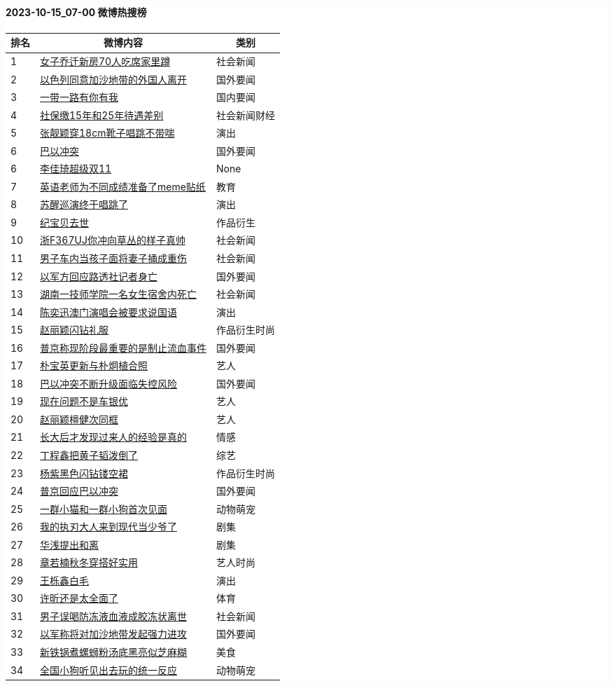 #### 2023-10-15_07-00  微博热搜榜

| 排名 | 微博内容 | 类别 |
| --- | --- | --- |
| 1 | [女子乔迁新房70人吃席家里蹲](https://s.weibo.com/weibo?q=%23%E5%A5%B3%E5%AD%90%E4%B9%94%E8%BF%81%E6%96%B0%E6%88%BF70%E4%BA%BA%E5%90%83%E5%B8%AD%E5%AE%B6%E9%87%8C%E8%B9%B2%23) | 社会新闻 |
| 2 | [以色列同意加沙地带的外国人离开](https://s.weibo.com/weibo?q=%23%E4%BB%A5%E8%89%B2%E5%88%97%E5%90%8C%E6%84%8F%E5%8A%A0%E6%B2%99%E5%9C%B0%E5%B8%A6%E7%9A%84%E5%A4%96%E5%9B%BD%E4%BA%BA%E7%A6%BB%E5%BC%80%23) | 国外要闻 |
| 3 | [一带一路有你有我](https://s.weibo.com/weibo?q=%23%E4%B8%80%E5%B8%A6%E4%B8%80%E8%B7%AF%E6%9C%89%E4%BD%A0%E6%9C%89%E6%88%91%23) | 国内要闻 |
| 4 | [社保缴15年和25年待遇差别](https://s.weibo.com/weibo?q=%23%E7%A4%BE%E4%BF%9D%E7%BC%B415%E5%B9%B4%E5%92%8C25%E5%B9%B4%E5%BE%85%E9%81%87%E5%B7%AE%E5%88%AB%23) | 社会新闻财经 |
| 5 | [张靓颖穿18cm靴子唱跳不带喘](https://s.weibo.com/weibo?q=%23%E5%BC%A0%E9%9D%93%E9%A2%96%E7%A9%BF18cm%E9%9D%B4%E5%AD%90%E5%94%B1%E8%B7%B3%E4%B8%8D%E5%B8%A6%E5%96%98%23) | 演出 |
| 6 | [巴以冲突](https://s.weibo.com/weibo?q=%23%E5%B7%B4%E4%BB%A5%E5%86%B2%E7%AA%81%23) | 国外要闻 |
| 6 | [李佳琦超级双11](https://s.weibo.com/weibo?q=%23%E6%9D%8E%E4%BD%B3%E7%90%A6%E8%B6%85%E7%BA%A7%E5%8F%8C11%23) | None |
| 7 | [英语老师为不同成绩准备了meme贴纸](https://s.weibo.com/weibo?q=%23%E8%8B%B1%E8%AF%AD%E8%80%81%E5%B8%88%E4%B8%BA%E4%B8%8D%E5%90%8C%E6%88%90%E7%BB%A9%E5%87%86%E5%A4%87%E4%BA%86meme%E8%B4%B4%E7%BA%B8%23) | 教育 |
| 8 | [苏醒巡演终于唱跳了](https://s.weibo.com/weibo?q=%23%E8%8B%8F%E9%86%92%E5%B7%A1%E6%BC%94%E7%BB%88%E4%BA%8E%E5%94%B1%E8%B7%B3%E4%BA%86%23) | 演出 |
| 9 | [纪宝贝去世](https://s.weibo.com/weibo?q=%23%E7%BA%AA%E5%AE%9D%E8%B4%9D%E5%8E%BB%E4%B8%96%23) | 作品衍生 |
| 10 | [浙F367UJ你冲向草丛的样子真帅](https://s.weibo.com/weibo?q=%23%E6%B5%99F367UJ%E4%BD%A0%E5%86%B2%E5%90%91%E8%8D%89%E4%B8%9B%E7%9A%84%E6%A0%B7%E5%AD%90%E7%9C%9F%E5%B8%85%23) | 社会新闻 |
| 11 | [男子车内当孩子面将妻子捅成重伤](https://s.weibo.com/weibo?q=%23%E7%94%B7%E5%AD%90%E8%BD%A6%E5%86%85%E5%BD%93%E5%AD%A9%E5%AD%90%E9%9D%A2%E5%B0%86%E5%A6%BB%E5%AD%90%E6%8D%85%E6%88%90%E9%87%8D%E4%BC%A4%23) | 社会新闻 |
| 12 | [以军方回应路透社记者身亡](https://s.weibo.com/weibo?q=%23%E4%BB%A5%E5%86%9B%E6%96%B9%E5%9B%9E%E5%BA%94%E8%B7%AF%E9%80%8F%E7%A4%BE%E8%AE%B0%E8%80%85%E8%BA%AB%E4%BA%A1%23) | 国外要闻 |
| 13 | [湖南一技师学院一名女生宿舍内死亡](https://s.weibo.com/weibo?q=%23%E6%B9%96%E5%8D%97%E4%B8%80%E6%8A%80%E5%B8%88%E5%AD%A6%E9%99%A2%E4%B8%80%E5%90%8D%E5%A5%B3%E7%94%9F%E5%AE%BF%E8%88%8D%E5%86%85%E6%AD%BB%E4%BA%A1%23) | 社会新闻 |
| 14 | [陈奕迅澳门演唱会被要求说国语](https://s.weibo.com/weibo?q=%23%E9%99%88%E5%A5%95%E8%BF%85%E6%BE%B3%E9%97%A8%E6%BC%94%E5%94%B1%E4%BC%9A%E8%A2%AB%E8%A6%81%E6%B1%82%E8%AF%B4%E5%9B%BD%E8%AF%AD%23) | 演出 |
| 15 | [赵丽颖闪钻礼服](https://s.weibo.com/weibo?q=%23%E8%B5%B5%E4%B8%BD%E9%A2%96%E9%97%AA%E9%92%BB%E7%A4%BC%E6%9C%8D%23) | 作品衍生时尚 |
| 16 | [普京称现阶段最重要的是制止流血事件](https://s.weibo.com/weibo?q=%23%E6%99%AE%E4%BA%AC%E7%A7%B0%E7%8E%B0%E9%98%B6%E6%AE%B5%E6%9C%80%E9%87%8D%E8%A6%81%E7%9A%84%E6%98%AF%E5%88%B6%E6%AD%A2%E6%B5%81%E8%A1%80%E4%BA%8B%E4%BB%B6%23) | 国外要闻 |
| 17 | [朴宝英更新与朴炯植合照](https://s.weibo.com/weibo?q=%23%E6%9C%B4%E5%AE%9D%E8%8B%B1%E6%9B%B4%E6%96%B0%E4%B8%8E%E6%9C%B4%E7%82%AF%E6%A4%8D%E5%90%88%E7%85%A7%23) | 艺人 |
| 18 | [巴以冲突不断升级面临失控风险](https://s.weibo.com/weibo?q=%23%E5%B7%B4%E4%BB%A5%E5%86%B2%E7%AA%81%E4%B8%8D%E6%96%AD%E5%8D%87%E7%BA%A7%E9%9D%A2%E4%B8%B4%E5%A4%B1%E6%8E%A7%E9%A3%8E%E9%99%A9%23) | 国外要闻 |
| 19 | [现在问题不是车银优](https://s.weibo.com/weibo?q=%23%E7%8E%B0%E5%9C%A8%E9%97%AE%E9%A2%98%E4%B8%8D%E6%98%AF%E8%BD%A6%E9%93%B6%E4%BC%98%23) | 艺人 |
| 20 | [赵丽颖檀健次同框](https://s.weibo.com/weibo?q=%23%E8%B5%B5%E4%B8%BD%E9%A2%96%E6%AA%80%E5%81%A5%E6%AC%A1%E5%90%8C%E6%A1%86%23) | 艺人 |
| 21 | [长大后才发现过来人的经验是真的](https://s.weibo.com/weibo?q=%23%E9%95%BF%E5%A4%A7%E5%90%8E%E6%89%8D%E5%8F%91%E7%8E%B0%E8%BF%87%E6%9D%A5%E4%BA%BA%E7%9A%84%E7%BB%8F%E9%AA%8C%E6%98%AF%E7%9C%9F%E7%9A%84%23) | 情感 |
| 22 | [丁程鑫把黄子韬泼倒了](https://s.weibo.com/weibo?q=%23%E4%B8%81%E7%A8%8B%E9%91%AB%E6%8A%8A%E9%BB%84%E5%AD%90%E9%9F%AC%E6%B3%BC%E5%80%92%E4%BA%86%23) | 综艺 |
| 23 | [杨紫黑色闪钻镂空裙](https://s.weibo.com/weibo?q=%23%E6%9D%A8%E7%B4%AB%E9%BB%91%E8%89%B2%E9%97%AA%E9%92%BB%E9%95%82%E7%A9%BA%E8%A3%99%23) | 作品衍生时尚 |
| 24 | [普京回应巴以冲突](https://s.weibo.com/weibo?q=%23%E6%99%AE%E4%BA%AC%E5%9B%9E%E5%BA%94%E5%B7%B4%E4%BB%A5%E5%86%B2%E7%AA%81%23) | 国外要闻 |
| 25 | [一群小猫和一群小狗首次见面](https://s.weibo.com/weibo?q=%23%E4%B8%80%E7%BE%A4%E5%B0%8F%E7%8C%AB%E5%92%8C%E4%B8%80%E7%BE%A4%E5%B0%8F%E7%8B%97%E9%A6%96%E6%AC%A1%E8%A7%81%E9%9D%A2%23) | 动物萌宠 |
| 26 | [我的执刃大人来到现代当少爷了](https://s.weibo.com/weibo?q=%23%E6%88%91%E7%9A%84%E6%89%A7%E5%88%83%E5%A4%A7%E4%BA%BA%E6%9D%A5%E5%88%B0%E7%8E%B0%E4%BB%A3%E5%BD%93%E5%B0%91%E7%88%B7%E4%BA%86%23) | 剧集 |
| 27 | [华浅提出和离](https://s.weibo.com/weibo?q=%23%E5%8D%8E%E6%B5%85%E6%8F%90%E5%87%BA%E5%92%8C%E7%A6%BB%23) | 剧集 |
| 28 | [章若楠秋冬穿搭好实用](https://s.weibo.com/weibo?q=%23%E7%AB%A0%E8%8B%A5%E6%A5%A0%E7%A7%8B%E5%86%AC%E7%A9%BF%E6%90%AD%E5%A5%BD%E5%AE%9E%E7%94%A8%23) | 艺人时尚 |
| 29 | [王栎鑫白毛](https://s.weibo.com/weibo?q=%23%E7%8E%8B%E6%A0%8E%E9%91%AB%E7%99%BD%E6%AF%9B%23) | 演出 |
| 30 | [许昕还是太全面了](https://s.weibo.com/weibo?q=%23%E8%AE%B8%E6%98%95%E8%BF%98%E6%98%AF%E5%A4%AA%E5%85%A8%E9%9D%A2%E4%BA%86%23) | 体育 |
| 31 | [男子误喝防冻液血液成胶冻状离世](https://s.weibo.com/weibo?q=%23%E7%94%B7%E5%AD%90%E8%AF%AF%E5%96%9D%E9%98%B2%E5%86%BB%E6%B6%B2%E8%A1%80%E6%B6%B2%E6%88%90%E8%83%B6%E5%86%BB%E7%8A%B6%E7%A6%BB%E4%B8%96%23) | 社会新闻 |
| 32 | [以军称将对加沙地带发起强力进攻](https://s.weibo.com/weibo?q=%23%E4%BB%A5%E5%86%9B%E7%A7%B0%E5%B0%86%E5%AF%B9%E5%8A%A0%E6%B2%99%E5%9C%B0%E5%B8%A6%E5%8F%91%E8%B5%B7%E5%BC%BA%E5%8A%9B%E8%BF%9B%E6%94%BB%23) | 国外要闻 |
| 33 | [新铁锅煮螺蛳粉汤底黑亮似芝麻糊](https://s.weibo.com/weibo?q=%23%E6%96%B0%E9%93%81%E9%94%85%E7%85%AE%E8%9E%BA%E8%9B%B3%E7%B2%89%E6%B1%A4%E5%BA%95%E9%BB%91%E4%BA%AE%E4%BC%BC%E8%8A%9D%E9%BA%BB%E7%B3%8A%23) | 美食 |
| 34 | [全国小狗听见出去玩的统一反应](https://s.weibo.com/weibo?q=%23%E5%85%A8%E5%9B%BD%E5%B0%8F%E7%8B%97%E5%90%AC%E8%A7%81%E5%87%BA%E5%8E%BB%E7%8E%A9%E7%9A%84%E7%BB%9F%E4%B8%80%E5%8F%8D%E5%BA%94%23) | 动物萌宠 |